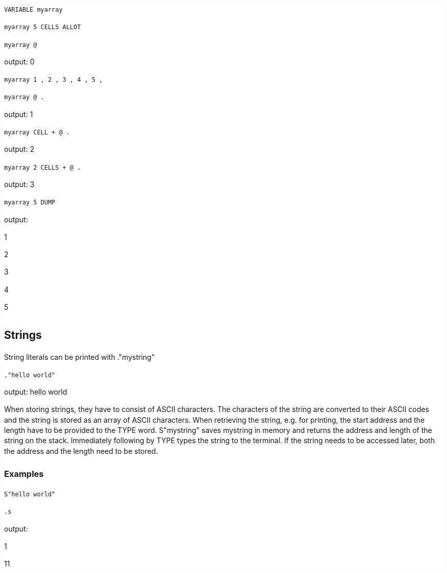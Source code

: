 `VARIABLE myarray`

`myarray 5 CELLS ALLOT`

`myarray @`

output: 0

`myarray 1 , 2 , 3 , 4 , 5 ,`

`myarray @ .`

output: 1

`myarray CELL + @ .`

output: 2

`myarray 2 CELLS + @ .`

output: 3

`myarray 5 DUMP`

output:

1

2

3

4

5

## Strings

String literals can be printed with ."mystring"

`."hello world"`

output: hello world

When storing strings, they have to consist of ASCII characters. The characters of the string are converted to their ASCII codes and the string is stored as an array of ASCII characters.  When retrieving the string, e.g. for printing, the start address and the length have to be provided to the TYPE word. S"mystring" saves mystring in memory and returns the address and length of the string on the stack. Immediately following by TYPE types the string to the terminal. If the string needs to be accessed later, both the address and the length need to be stored. 

### Examples

`S"hello world"`

`.s`

output:

1

11
